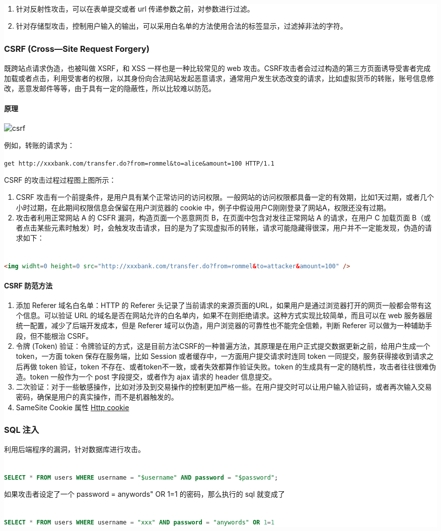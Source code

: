 1. 针对反射性攻击，可以在表单提交或者 url 传递参数之前，对参数进行过滤。

2. 针对存储型攻击，控制用户输入的输出，可以采用白名单的方法使用合法的标签显示，过滤掉非法的字符。

### CSRF (Cross—Site Request Forgery)

既跨站点请求伪造，也被叫做 XSRF，和 XSS 一样也是一种比较常见的 web 攻击。CSRF攻击者会过过构造的第三方页面诱导受害者完成加载或者点击，利用受害者的权限，以其身份向合法网站发起恶意请求，通常用户发生状态改变的请求，比如虚拟货币的转账，账号信息修改，恶意发邮件等等，由于具有一定的隐蔽性，所以比较难以防范。

#### 原理

![csrf](https://user-images.githubusercontent.com/9320666/45463565-4861ed00-b73f-11e8-8272-6bb0fcbd9bf6.png)

例如，转账的请求为：

``` shell
get http://xxxbank.com/transfer.do?from=rommel&to=alice&amount=100 HTTP/1.1
```

CSRF 的攻击过程过程图上图所示：

1. CSRF 攻击有一个前提条件，是用户具有某个正常访问的访问权限。一般网站的访问权限都具备一定的有效期，比如1天过期，或者几个小时过期，在此期间权限信息会保留在用户浏览器的 cookie 中，例子中假设用户C刚刚登录了网站A，权限还没有过期。
2. 攻击者利用正常网站 A 的 CSFR 漏洞，构造页面一个恶意网页 B，在页面中包含对发往正常网站 A 的请求，在用户 C 加载页面 B（或者点击某些元素时触发）时，会触发攻击请求，目的是为了实现虚拟币的转账，请求可能隐藏得很深，用户并不一定能发现，伪造的请求如下：

```html

<img widht=0 height=0 src="http://xxxbank.com/transfer.do?from=rommel&to=attacker&amount=100" />

```

#### CSRF 防范方法

1. 添加 Referer 域名白名单：HTTP 的 Referer 头记录了当前请求的来源页面的URL，如果用户是通过浏览器打开的网页一般都会带有这个信息。可以验证 URL 的域名是否在网站允许的白名单内，如果不在则拒绝请求。这种方式实现比较简单，而且可以在 web 服务器层统一配置，减少了后端开发成本，但是 Referer 域可以伪造，用户浏览器的可靠性也不能完全信赖，判断 Referer 可以做为一种辅助手段，但不能根治 CSRF。
2. 令牌 (Token) 验证：令牌验证的方式，这是目前方法CSRF的一种普遍方法，其原理是在用户正式提交数据更新之前，给用户生成一个 token，一方面 token 保存在服务端，比如 Session 或者缓存中，一方面用户提交请求时连同 token 一同提交，服务获得接收到请求之后再做 token 验证，token 不存在、或者token不一致，或者失效都算作验证失败。token 的生成具有一定的随机性，攻击者往往很难伪造。token 一般作为一个 post 字段提交，或者作为 ajax 请求的 header 信息提交。
3. 二次验证：对于一些敏感操作，比如对涉及到交易操作的控制更加严格一些。在用户提交时可以让用户输入验证码，或者再次输入交易密码，确保是用户的真实操作，而不是机器触发的。
4. SameSite Cookie 属性 [Http cookie](https://en.wikipedia.org/wiki/HTTP_cookie)

### SQL 注入

利用后端程序的漏洞，针对数据库进行攻击。

```sql

SELECT * FROM users WHERE username = "$username" AND password = "$password";
```

如果攻击者设定了一个 password = anywords" OR 1=1 的密码，那么执行的 sql 就变成了

```sql

SELECT * FROM users WHERE username = "xxx" AND password = "anywords" OR 1=1

```
